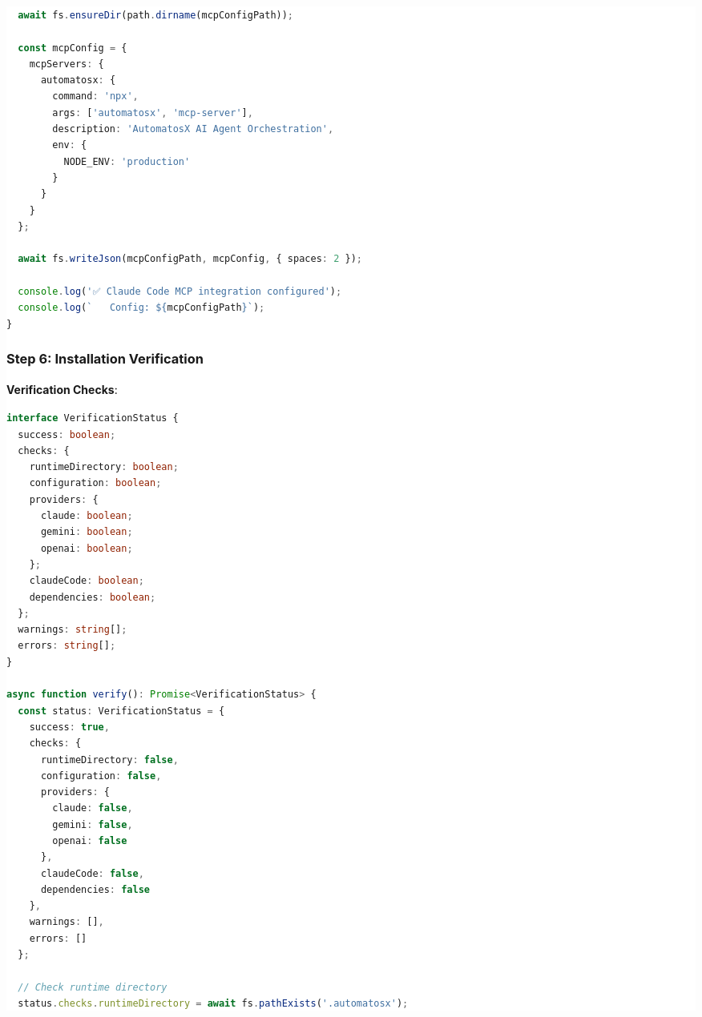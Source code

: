 ```typescript
  await fs.ensureDir(path.dirname(mcpConfigPath));

  const mcpConfig = {
    mcpServers: {
      automatosx: {
        command: 'npx',
        args: ['automatosx', 'mcp-server'],
        description: 'AutomatosX AI Agent Orchestration',
        env: {
          NODE_ENV: 'production'
        }
      }
    }
  };

  await fs.writeJson(mcpConfigPath, mcpConfig, { spaces: 2 });

  console.log('✅ Claude Code MCP integration configured');
  console.log(`   Config: ${mcpConfigPath}`);
}
```

### Step 6: Installation Verification

**Verification Checks**:

```typescript
interface VerificationStatus {
  success: boolean;
  checks: {
    runtimeDirectory: boolean;
    configuration: boolean;
    providers: {
      claude: boolean;
      gemini: boolean;
      openai: boolean;
    };
    claudeCode: boolean;
    dependencies: boolean;
  };
  warnings: string[];
  errors: string[];
}

async function verify(): Promise<VerificationStatus> {
  const status: VerificationStatus = {
    success: true,
    checks: {
      runtimeDirectory: false,
      configuration: false,
      providers: {
        claude: false,
        gemini: false,
        openai: false
      },
      claudeCode: false,
      dependencies: false
    },
    warnings: [],
    errors: []
  };

  // Check runtime directory
  status.checks.runtimeDirectory = await fs.pathExists('.automatosx');
```